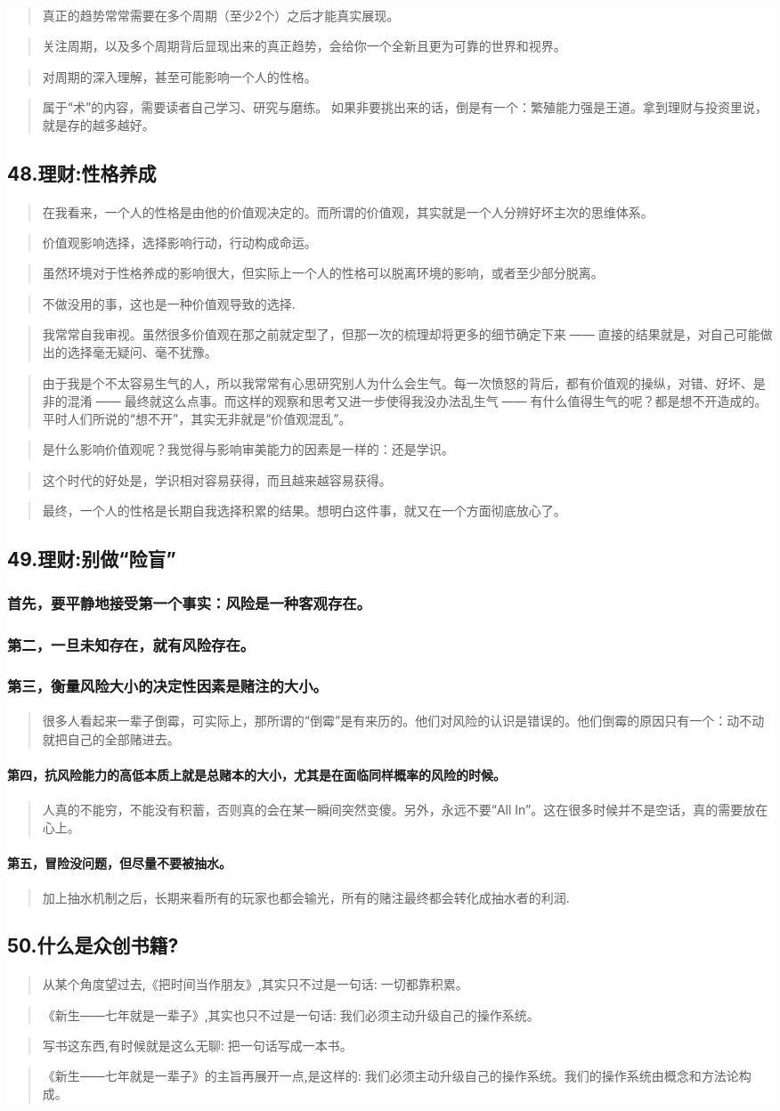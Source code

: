 > 真正的趋势常常需要在多个周期（至少2个）之后才能真实展现。

> 关注周期，以及多个周期背后显现出来的真正趋势，会给你一个全新且更为可靠的世界和视界。

> 对周期的深入理解，甚至可能影响一个人的性格。

> 属于“术”的内容，需要读者自己学习、研究与磨练。 如果非要挑出来的话，倒是有一个：繁殖能力强是王道。拿到理财与投资里说，就是存的越多越好。

## 48.理财:性格养成

> 在我看来，一个人的性格是由他的价值观决定的。而所谓的价值观，其实就是一个人分辨好坏主次的思维体系。

> 价值观影响选择，选择影响行动，行动构成命运。

> 虽然环境对于性格养成的影响很大，但实际上一个人的性格可以脱离环境的影响，或者至少部分脱离。

> 不做没用的事，这也是一种价值观导致的选择.

> 我常常自我审视。虽然很多价值观在那之前就定型了，但那一次的梳理却将更多的细节确定下来 —— 直接的结果就是，对自己可能做出的选择毫无疑问、毫不犹豫。

> 由于我是个不太容易生气的人，所以我常常有心思研究别人为什么会生气。每一次愤怒的背后，都有价值观的操纵，对错、好坏、是非的混淆 —— 最终就这么点事。而这样的观察和思考又进一步使得我没办法乱生气 —— 有什么值得生气的呢？都是想不开造成的。平时人们所说的“想不开”，其实无非就是“价值观混乱”。

> 是什么影响价值观呢？我觉得与影响审美能力的因素是一样的：还是学识。

> 这个时代的好处是，学识相对容易获得，而且越来越容易获得。

> 最终，一个人的性格是长期自我选择积累的结果。想明白这件事，就又在一个方面彻底放心了。

## 49.理财:别做“险盲”

### 首先，要平静地接受第一个事实：风险是一种客观存在。

### 第二，一旦未知存在，就有风险存在。

### 第三，衡量风险大小的决定性因素是赌注的大小。

> 很多人看起来一辈子倒霉，可实际上，那所谓的“倒霉”是有来历的。他们对风险的认识是错误的。他们倒霉的原因只有一个：动不动就把自己的全部赌进去。

#### 第四，抗风险能力的高低本质上就是总赌本的大小，尤其是在面临同样概率的风险的时候。

> 人真的不能穷，不能没有积蓄，否则真的会在某一瞬间突然变傻。另外，永远不要“All In”。这在很多时候并不是空话，真的需要放在心上。

#### 第五，冒险没问题，但尽量不要被抽水。

> 加上抽水机制之后，长期来看所有的玩家也都会输光，所有的赌注最终都会转化成抽水者的利润.

## 50.什么是众创书籍?

> 从某个角度望过去,《把时间当作朋友》,其实只不过是一句话: 一切都靠积累。

> 《新生——七年就是一辈子》,其实也只不过是一句话: 我们必须主动升级自己的操作系统。

> 写书这东西,有时候就是这么无聊: 把一句话写成一本书。

> 《新生——七年就是一辈子》的主旨再展开一点,是这样的: 我们必须主动升级自己的操作系统。我们的操作系统由概念和方法论构成。
